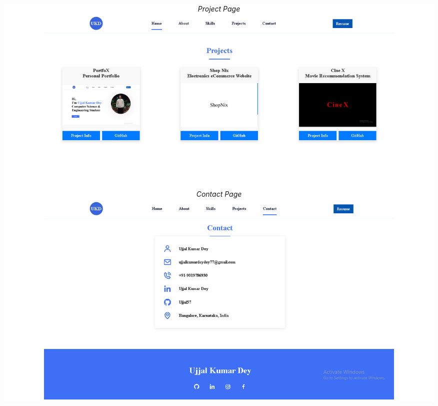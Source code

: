 <p align="center">
  <em>Project Page</em><br>
  <img src="project.png" alt="Cart Page" width="700"/>
</p>

<p align="center">
  <em>Contact Page</em><br>
  <img src="contact.png" alt="Admin Dashboard" width="700"/>
</p>
